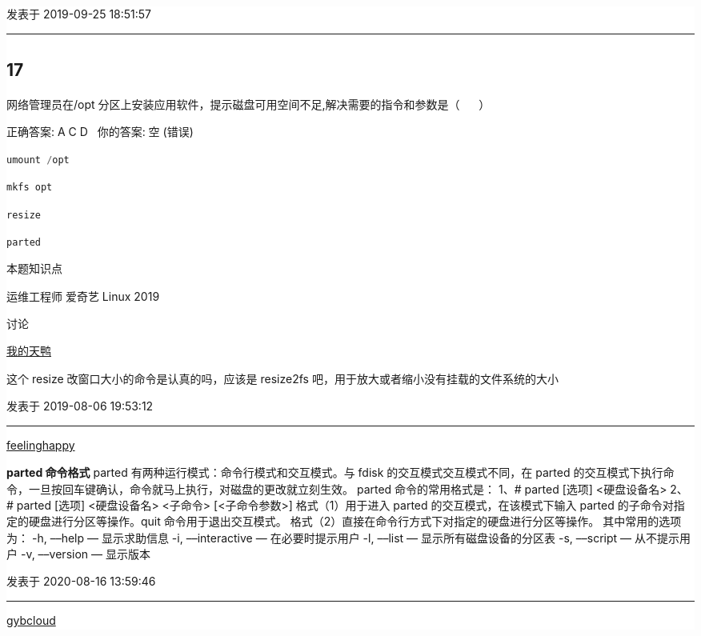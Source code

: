 发表于 2019-09-25 18:51:57

* * *

## 17

网络管理员在/opt 分区上安装应用软件，提示磁盘可用空间不足,解决需要的指令和参数是（      ）

正确答案: A C D   你的答案: 空 (错误)

```cpp
umount /opt
```

```cpp
mkfs opt
```

```cpp
resize
```

```cpp
parted
```

本题知识点

运维工程师 爱奇艺 Linux 2019

讨论

[我的天鸭](https://www.nowcoder.com/profile/243498)

这个 resize 改窗口大小的命令是认真的吗，应该是 resize2fs 吧，用于放大或者缩小没有挂载的文件系统的大小

发表于 2019-08-06 19:53:12

* * *

[feelinghappy](https://www.nowcoder.com/profile/6136320)

**parted 命令格式**
parted 有两种运行模式：命令行模式和交互模式。与 fdisk 的交互模式交互模式不同，在 parted 的交互模式下执行命令，一旦按回车键确认，命令就马上执行，对磁盘的更改就立刻生效。
parted 命令的常用格式是：
1、# parted [选项] <硬盘设备名>
2、# parted [选项] <硬盘设备名> <子命令> [<子命令参数>]
格式（1）用于进入 parted 的交互模式，在该模式下输入 parted 的子命令对指定的硬盘进行分区等操作。quit 命令用于退出交互模式。
格式（2）直接在命令行方式下对指定的硬盘进行分区等操作。
其中常用的选项为：
-h, ––help — 显示求助信息
-i, ––interactive — 在必要时提示用户
-l, ––list — 显示所有磁盘设备的分区表
-s, ––script — 从不提示用户
-v, ––version — 显示版本

发表于 2020-08-16 13:59:46

* * *

[gybcloud](https://www.nowcoder.com/profile/664012)
